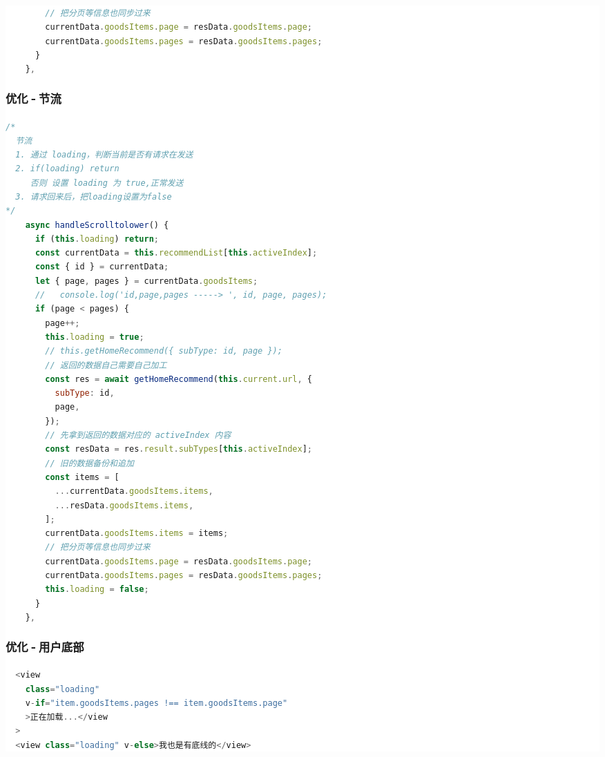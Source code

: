 ```javascript
        // 把分页等信息也同步过来
        currentData.goodsItems.page = resData.goodsItems.page;
        currentData.goodsItems.pages = resData.goodsItems.pages;
      }
    },
```

### 优化 - 节流

```javascript
/* 
  节流
  1. 通过 loading，判断当前是否有请求在发送
  2. if(loading) return
     否则 设置 loading 为 true,正常发送
  3. 请求回来后，把loading设置为false
*/
    async handleScrolltolower() {
      if (this.loading) return;
      const currentData = this.recommendList[this.activeIndex];
      const { id } = currentData;
      let { page, pages } = currentData.goodsItems;
      //   console.log('id,page,pages -----> ', id, page, pages);
      if (page < pages) {
        page++;
        this.loading = true;
        // this.getHomeRecommend({ subType: id, page });
        // 返回的数据自己需要自己加工
        const res = await getHomeRecommend(this.current.url, {
          subType: id,
          page,
        });
        // 先拿到返回的数据对应的 activeIndex 内容
        const resData = res.result.subTypes[this.activeIndex];
        // 旧的数据备份和追加
        const items = [
          ...currentData.goodsItems.items,
          ...resData.goodsItems.items,
        ];
        currentData.goodsItems.items = items;
        // 把分页等信息也同步过来
        currentData.goodsItems.page = resData.goodsItems.page;
        currentData.goodsItems.pages = resData.goodsItems.pages;
        this.loading = false;
      }
    },
```

### 优化 - 用户底部

```javascript
  <view
    class="loading"
    v-if="item.goodsItems.pages !== item.goodsItems.page"
    >正在加载...</view
  >
  <view class="loading" v-else>我也是有底线的</view>
```
